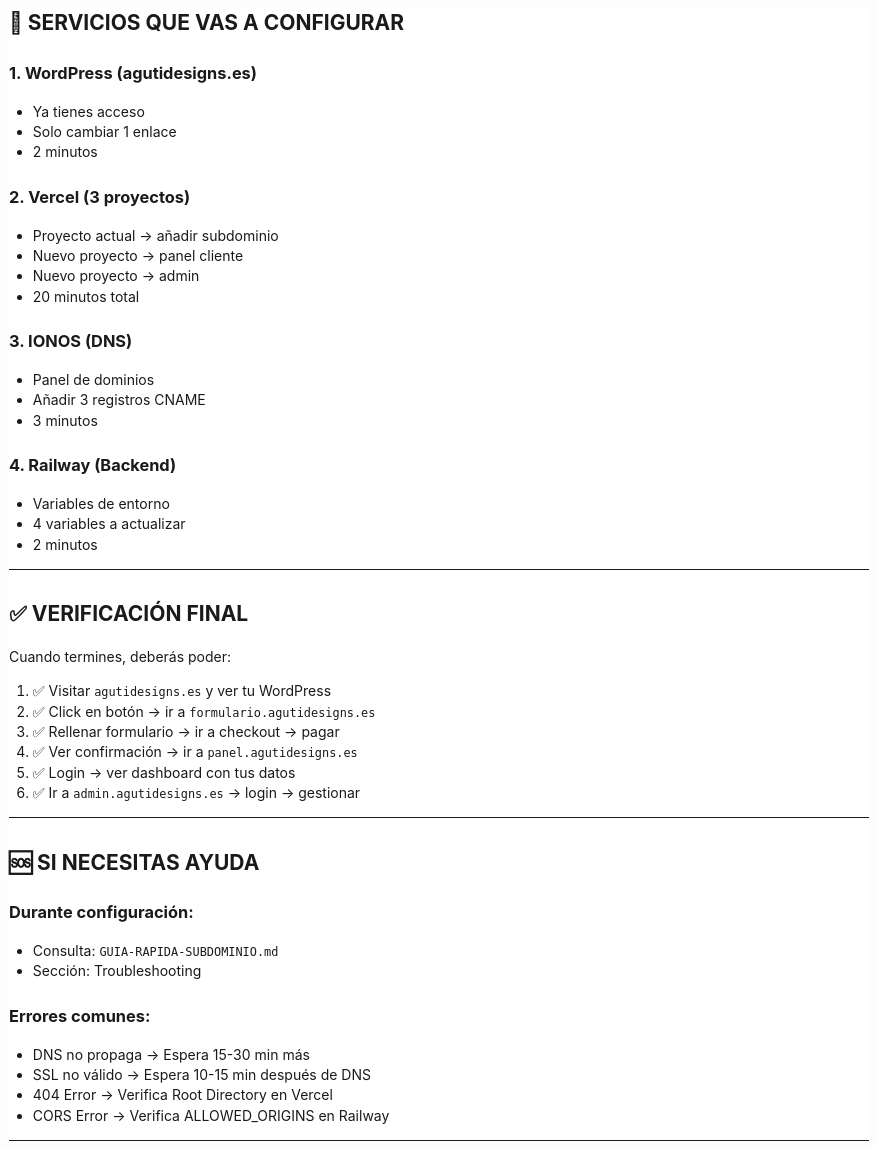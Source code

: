 
## 🔧 SERVICIOS QUE VAS A CONFIGURAR

### **1. WordPress** (agutidesigns.es)
- Ya tienes acceso
- Solo cambiar 1 enlace
- 2 minutos

### **2. Vercel** (3 proyectos)
- Proyecto actual → añadir subdominio
- Nuevo proyecto → panel cliente
- Nuevo proyecto → admin
- 20 minutos total

### **3. IONOS** (DNS)
- Panel de dominios
- Añadir 3 registros CNAME
- 3 minutos

### **4. Railway** (Backend)
- Variables de entorno
- 4 variables a actualizar
- 2 minutos

---

## ✅ VERIFICACIÓN FINAL

Cuando termines, deberás poder:

1. ✅ Visitar `agutidesigns.es` y ver tu WordPress
2. ✅ Click en botón → ir a `formulario.agutidesigns.es`
3. ✅ Rellenar formulario → ir a checkout → pagar
4. ✅ Ver confirmación → ir a `panel.agutidesigns.es`
5. ✅ Login → ver dashboard con tus datos
6. ✅ Ir a `admin.agutidesigns.es` → login → gestionar

---

## 🆘 SI NECESITAS AYUDA

### **Durante configuración:**
- Consulta: `GUIA-RAPIDA-SUBDOMINIO.md`
- Sección: Troubleshooting

### **Errores comunes:**
- DNS no propaga → Espera 15-30 min más
- SSL no válido → Espera 10-15 min después de DNS
- 404 Error → Verifica Root Directory en Vercel
- CORS Error → Verifica ALLOWED_ORIGINS en Railway

---